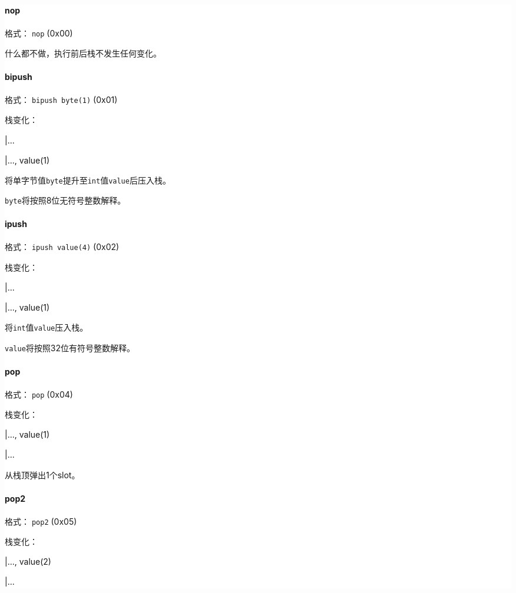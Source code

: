 #### nop

格式： `nop` (0x00)

什么都不做，执行前后栈不发生任何变化。

#### bipush

格式： `bipush byte(1)` (0x01)

栈变化：

|...

|..., value(1)

将单字节值`byte`提升至`int`值`value`后压入栈。

`byte`将按照8位无符号整数解释。

#### ipush

格式： `ipush value(4)` (0x02)

栈变化：

|...

|..., value(1)

将`int`值`value`压入栈。

`value`将按照32位有符号整数解释。

#### pop 

格式： `pop` (0x04)

栈变化：

|..., value(1)

|...

从栈顶弹出1个slot。

#### pop2

格式： `pop2` (0x05)

栈变化：

|..., value(2)

|...
